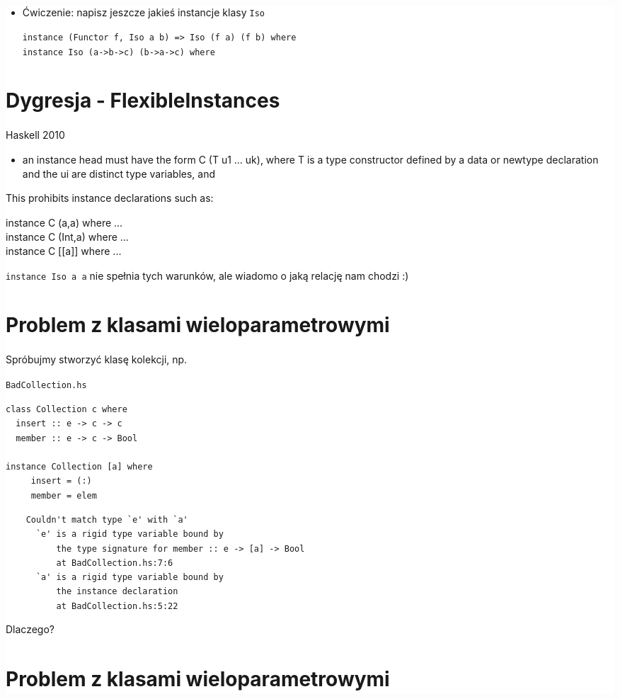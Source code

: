 * Ćwiczenie: napisz jeszcze jakieś instancje klasy `Iso`


    ~~~~ {.haskell}
    instance (Functor f, Iso a b) => Iso (f a) (f b) where 
    instance Iso (a->b->c) (b->a->c) where
    ~~~~

# Dygresja - FlexibleInstances

Haskell 2010



* an instance head must have the form C (T u1 ... uk), where T is a type constructor defined by a data or newtype declaration  and the ui are distinct type variables, and



This prohibits instance declarations such as:

  instance C (a,a) where ...  
  instance C (Int,a) where ...  
  instance C [[a]] where ...

`instance Iso a a` nie spełnia tych warunków, ale wiadomo o jaką relację nam chodzi :)

# Problem z klasami wieloparametrowymi
Spróbujmy stworzyć klasę kolekcji, np.

`BadCollection.hs`

~~~~ {.haskell}
class Collection c where
  insert :: e -> c -> c    
  member :: e -> c -> Bool

instance Collection [a] where
     insert = (:)
     member = elem  
~~~~

~~~~
    Couldn't match type `e' with `a'
      `e' is a rigid type variable bound by
          the type signature for member :: e -> [a] -> Bool
          at BadCollection.hs:7:6
      `a' is a rigid type variable bound by
          the instance declaration
          at BadCollection.hs:5:22
~~~~

Dlaczego?

# Problem z klasami wieloparametrowymi
